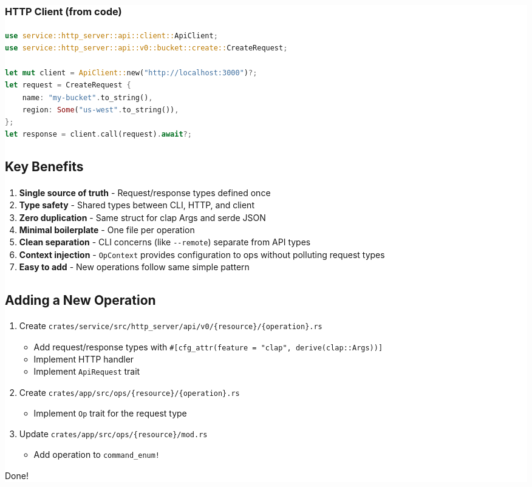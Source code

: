 ### HTTP Client (from code)
```rust
use service::http_server::api::client::ApiClient;
use service::http_server::api::v0::bucket::create::CreateRequest;

let mut client = ApiClient::new("http://localhost:3000")?;
let request = CreateRequest {
    name: "my-bucket".to_string(),
    region: Some("us-west".to_string()),
};
let response = client.call(request).await?;
```

## Key Benefits

1. **Single source of truth** - Request/response types defined once
2. **Type safety** - Shared types between CLI, HTTP, and client
3. **Zero duplication** - Same struct for clap Args and serde JSON
4. **Minimal boilerplate** - One file per operation
5. **Clean separation** - CLI concerns (like `--remote`) separate from API types
6. **Context injection** - `OpContext` provides configuration to ops without polluting request types
7. **Easy to add** - New operations follow same simple pattern

## Adding a New Operation

1. Create `crates/service/src/http_server/api/v0/{resource}/{operation}.rs`
   - Add request/response types with `#[cfg_attr(feature = "clap", derive(clap::Args))]`
   - Implement HTTP handler
   - Implement `ApiRequest` trait

2. Create `crates/app/src/ops/{resource}/{operation}.rs`
   - Implement `Op` trait for the request type

3. Update `crates/app/src/ops/{resource}/mod.rs`
   - Add operation to `command_enum!`

Done!
